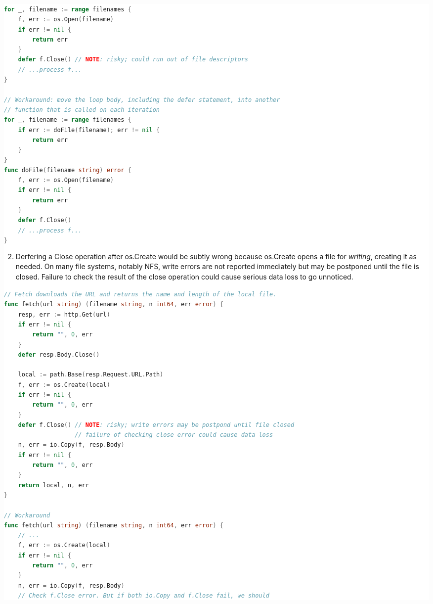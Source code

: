 ```go
for _, filename := range filenames {
    f, err := os.Open(filename)
    if err != nil {
        return err
    }
    defer f.Close() // NOTE: risky; could run out of file descriptors
    // ...process f...
}

// Workaround: move the loop body, including the defer statement, into another
// function that is called on each iteration
for _, filename := range filenames {
    if err := doFile(filename); err != nil {
        return err
    }
}
func doFile(filename string) error {
    f, err := os.Open(filename)
    if err != nil {
        return err
    }
    defer f.Close()
    // ...process f...
}
```

2. Derfering a Close operation after os.Create would be subtly wrong because
os.Create opens a file for *writing*, creating it as needed. On many file
systems, notably NFS, write errors are not reported immediately but may be
postponed until the file is closed. Failure to check the result of the close
operation could cause serious data loss to go unnoticed.

```go
// Fetch downloads the URL and returns the name and length of the local file.
func fetch(url string) (filename string, n int64, err error) {
    resp, err := http.Get(url)
    if err != nil {
        return "", 0, err
    }
    defer resp.Body.Close()

    local := path.Base(resp.Request.URL.Path)
    f, err := os.Create(local)
    if err != nil {
        return "", 0, err
    }
    defer f.Close() // NOTE: risky; write errors may be postpond until file closed
                    // failure of checking close error could cause data loss
    n, err = io.Copy(f, resp.Body)
    if err != nil {
        return "", 0, err
    }
    return local, n, err
}

// Workaround
func fetch(url string) (filename string, n int64, err error) {
    // ...
    f, err := os.Create(local)
    if err != nil {
        return "", 0, err
    }
    n, err = io.Copy(f, resp.Body)
    // Check f.Close error. But if both io.Copy and f.Close fail, we should
```